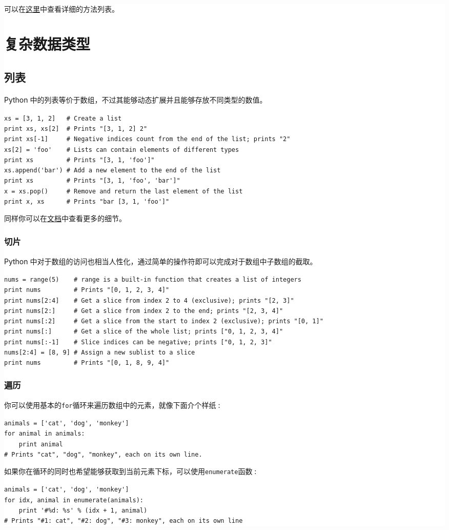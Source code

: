 可以在[这里](https://docs.python.org/2/library/stdtypes.html#string-methods)中查看详细的方法列表。

# 复杂数据类型

## 列表

Python 中的列表等价于数组，不过其能够动态扩展并且能够存放不同类型的数值。

```
xs = [3, 1, 2]   # Create a list
print xs, xs[2]  # Prints "[3, 1, 2] 2"
print xs[-1]     # Negative indices count from the end of the list; prints "2"
xs[2] = 'foo'    # Lists can contain elements of different types
print xs         # Prints "[3, 1, 'foo']"
xs.append('bar') # Add a new element to the end of the list
print xs         # Prints "[3, 1, 'foo', 'bar']"
x = xs.pop()     # Remove and return the last element of the list
print x, xs      # Prints "bar [3, 1, 'foo']"
```

同样你可以在[文档](https://docs.python.org/2/tutorial/datastructures.html#more-on-lists)中查看更多的细节。

### 切片

Python 中对于数组的访问也相当人性化，通过简单的操作符即可以完成对于数组中子数组的截取。

```
nums = range(5)    # range is a built-in function that creates a list of integers
print nums         # Prints "[0, 1, 2, 3, 4]"
print nums[2:4]    # Get a slice from index 2 to 4 (exclusive); prints "[2, 3]"
print nums[2:]     # Get a slice from index 2 to the end; prints "[2, 3, 4]"
print nums[:2]     # Get a slice from the start to index 2 (exclusive); prints "[0, 1]"
print nums[:]      # Get a slice of the whole list; prints ["0, 1, 2, 3, 4]"
print nums[:-1]    # Slice indices can be negative; prints ["0, 1, 2, 3]"
nums[2:4] = [8, 9] # Assign a new sublist to a slice
print nums         # Prints "[0, 1, 8, 9, 4]"
```

### 遍历

你可以使用基本的`for`循环来遍历数组中的元素，就像下面介个样纸 :

```
animals = ['cat', 'dog', 'monkey']
for animal in animals:
    print animal
# Prints "cat", "dog", "monkey", each on its own line.
```

如果你在循环的同时也希望能够获取到当前元素下标，可以使用`enumerate`函数 :

```
animals = ['cat', 'dog', 'monkey']
for idx, animal in enumerate(animals):
    print '#%d: %s' % (idx + 1, animal)
# Prints "#1: cat", "#2: dog", "#3: monkey", each on its own line
```
